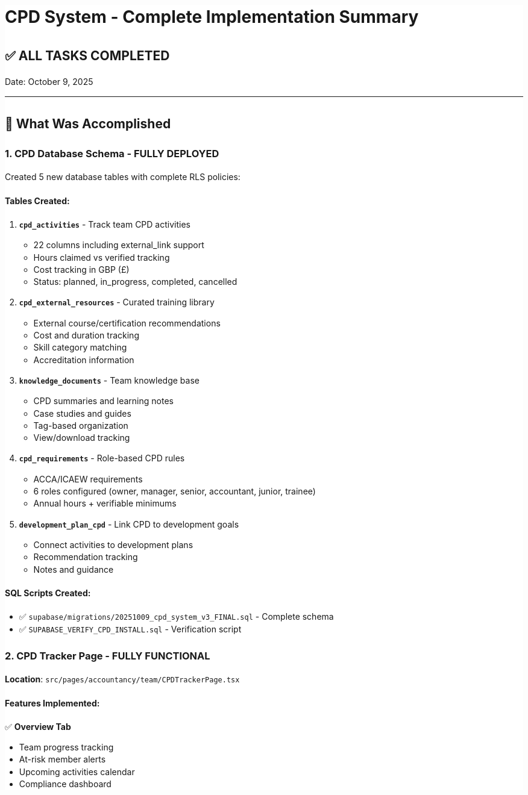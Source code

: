 # CPD System - Complete Implementation Summary

## ✅ ALL TASKS COMPLETED

Date: October 9, 2025

---

## 🎉 What Was Accomplished

### 1. **CPD Database Schema - FULLY DEPLOYED**

Created 5 new database tables with complete RLS policies:

#### Tables Created:
1. **`cpd_activities`** - Track team CPD activities
   - 22 columns including external_link support
   - Hours claimed vs verified tracking
   - Cost tracking in GBP (£)
   - Status: planned, in_progress, completed, cancelled

2. **`cpd_external_resources`** - Curated training library
   - External course/certification recommendations
   - Cost and duration tracking
   - Skill category matching
   - Accreditation information

3. **`knowledge_documents`** - Team knowledge base
   - CPD summaries and learning notes
   - Case studies and guides
   - Tag-based organization
   - View/download tracking

4. **`cpd_requirements`** - Role-based CPD rules
   - ACCA/ICAEW requirements
   - 6 roles configured (owner, manager, senior, accountant, junior, trainee)
   - Annual hours + verifiable minimums

5. **`development_plan_cpd`** - Link CPD to development goals
   - Connect activities to development plans
   - Recommendation tracking
   - Notes and guidance

#### SQL Scripts Created:
- ✅ `supabase/migrations/20251009_cpd_system_v3_FINAL.sql` - Complete schema
- ✅ `SUPABASE_VERIFY_CPD_INSTALL.sql` - Verification script

### 2. **CPD Tracker Page - FULLY FUNCTIONAL**

**Location**: `src/pages/accountancy/team/CPDTrackerPage.tsx`

#### Features Implemented:
✅ **Overview Tab**
- Team progress tracking
- At-risk member alerts
- Upcoming activities calendar
- Compliance dashboard
